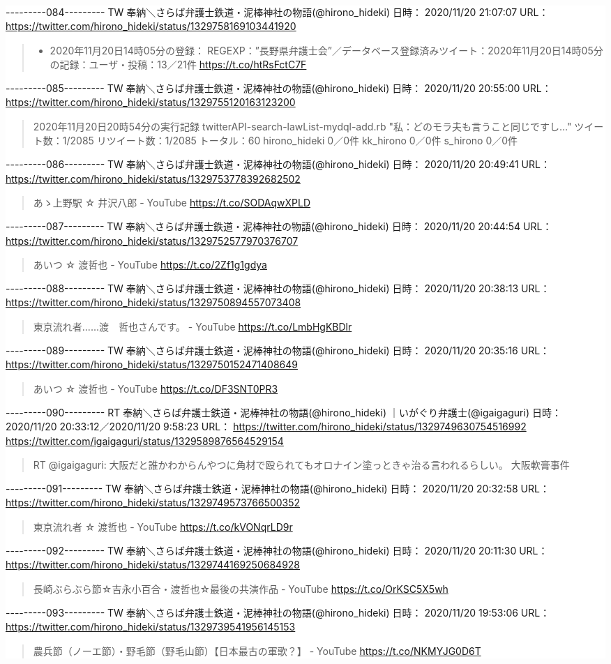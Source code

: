 ---------084---------
TW 奉納＼さらば弁護士鉄道・泥棒神社の物語(@hirono_hideki) 日時： 2020/11/20 21:07:07 URL： https://twitter.com/hirono_hideki/status/1329758169103441920
> - 2020年11月20日14時05分の登録： REGEXP：”長野県弁護士会”／データベース登録済みツイート：2020年11月20日14時05分の記録：ユーザ・投稿：13／21件 https://t.co/htRsFctC7F

---------085---------
TW 奉納＼さらば弁護士鉄道・泥棒神社の物語(@hirono_hideki) 日時： 2020/11/20 20:55:00 URL： https://twitter.com/hirono_hideki/status/1329755120163123200
> 2020年11月20日20時54分の実行記録
> twitterAPI-search-lawList-mydql-add.rb "私：どのモラ夫も言うこと同じですし…"
> ツイート数：1/2085 リツイート数：1/2085 トータル：60
> hirono_hideki 0／0件
> kk_hirono 0／0件
> s_hirono 0／0件

---------086---------
TW 奉納＼さらば弁護士鉄道・泥棒神社の物語(@hirono_hideki) 日時： 2020/11/20 20:49:41 URL： https://twitter.com/hirono_hideki/status/1329753778392682502
> あゝ上野駅 ☆ 井沢八郎 - YouTube https://t.co/SODAqwXPLD

---------087---------
TW 奉納＼さらば弁護士鉄道・泥棒神社の物語(@hirono_hideki) 日時： 2020/11/20 20:44:54 URL： https://twitter.com/hirono_hideki/status/1329752577970376707
> あいつ ☆ 渡哲也 - YouTube https://t.co/2Zf1g1gdya

---------088---------
TW 奉納＼さらば弁護士鉄道・泥棒神社の物語(@hirono_hideki) 日時： 2020/11/20 20:38:13 URL： https://twitter.com/hirono_hideki/status/1329750894557073408
> 東京流れ者......渡　哲也さんです。 - YouTube https://t.co/LmbHgKBDlr

---------089---------
TW 奉納＼さらば弁護士鉄道・泥棒神社の物語(@hirono_hideki) 日時： 2020/11/20 20:35:16 URL： https://twitter.com/hirono_hideki/status/1329750152471408649
> あいつ ☆ 渡哲也 - YouTube https://t.co/DF3SNT0PR3

---------090---------
RT 奉納＼さらば弁護士鉄道・泥棒神社の物語(@hirono_hideki) ｜いがぐり弁護士(@igaigaguri) 日時：2020/11/20 20:33:12／2020/11/20 9:58:23 URL： https://twitter.com/hirono_hideki/status/1329749630754516992 https://twitter.com/igaigaguri/status/1329589876564529154
> RT @igaigaguri: 大阪だと誰かわからんやつに角材で殴られてもオロナイン塗っときゃ治る言われるらしい。
> 大阪軟膏事件

---------091---------
TW 奉納＼さらば弁護士鉄道・泥棒神社の物語(@hirono_hideki) 日時： 2020/11/20 20:32:58 URL： https://twitter.com/hirono_hideki/status/1329749573766500352
> 東京流れ者 ☆ 渡哲也 - YouTube https://t.co/kVONqrLD9r

---------092---------
TW 奉納＼さらば弁護士鉄道・泥棒神社の物語(@hirono_hideki) 日時： 2020/11/20 20:11:30 URL： https://twitter.com/hirono_hideki/status/1329744169250684928
> 長崎ぶらぶら節☆吉永小百合・渡哲也☆最後の共演作品 - YouTube https://t.co/OrKSC5X5wh

---------093---------
TW 奉納＼さらば弁護士鉄道・泥棒神社の物語(@hirono_hideki) 日時： 2020/11/20 19:53:06 URL： https://twitter.com/hirono_hideki/status/1329739541956145153
> 農兵節（ノーエ節）・野毛節（野毛山節）【日本最古の軍歌？】 - YouTube https://t.co/NKMYJG0D6T
